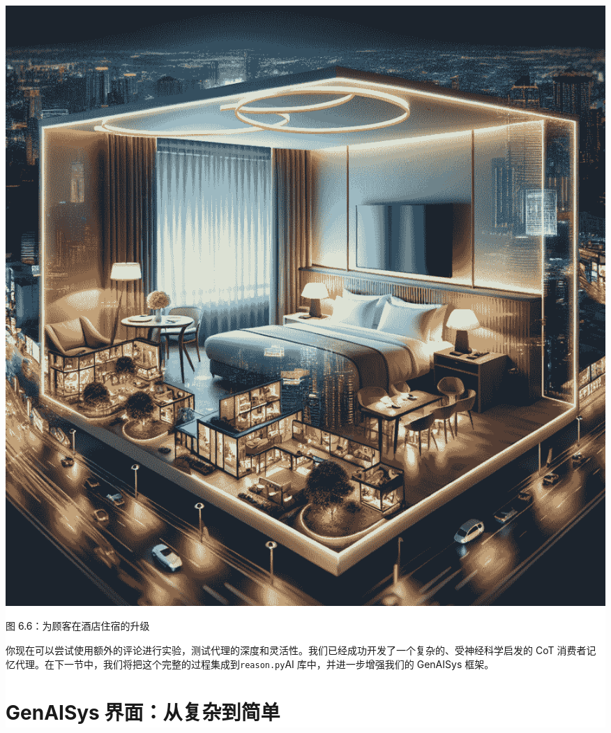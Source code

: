 ![图 6.6：为顾客在酒店住宿的升级](img/B32304_06_6.png)

图 6.6：为顾客在酒店住宿的升级

你现在可以尝试使用额外的评论进行实验，测试代理的深度和灵活性。我们已经成功开发了一个复杂的、受神经科学启发的 CoT 消费者记忆代理。在下一节中，我们将把这个完整的过程集成到`reason.py`AI 库中，并进一步增强我们的 GenAISys 框架。

# GenAISys 界面：从复杂到简单
